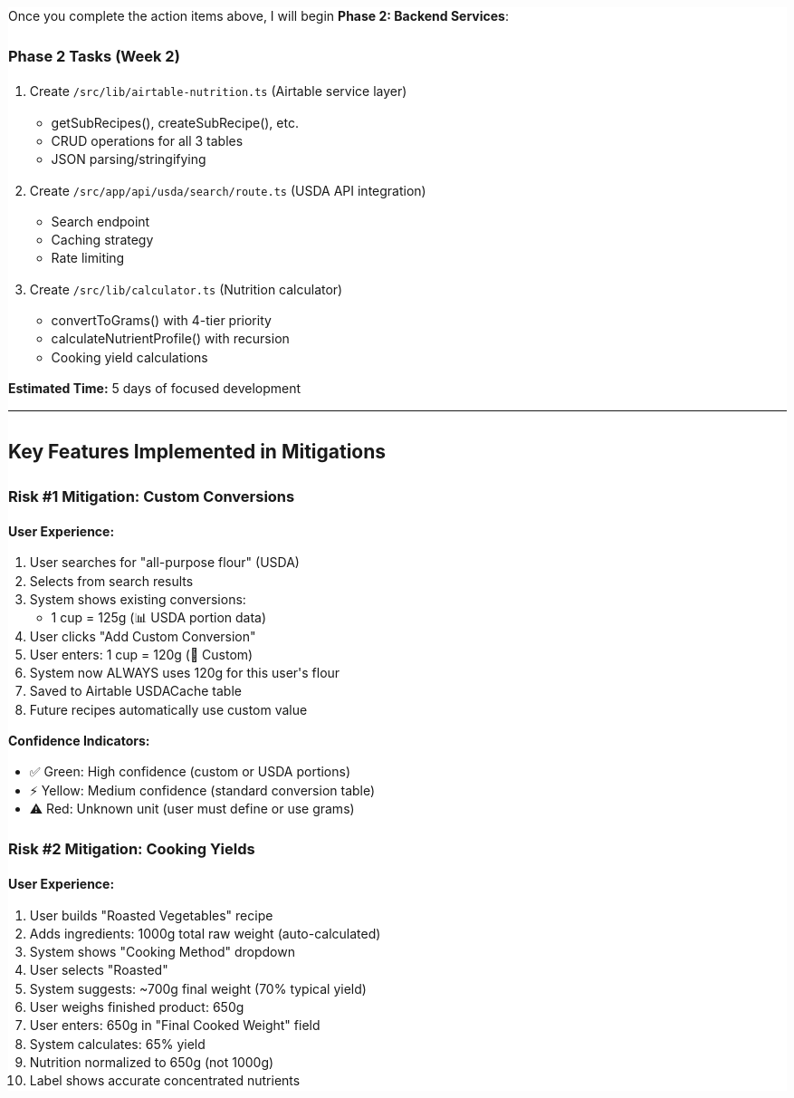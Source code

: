 Once you complete the action items above, I will begin **Phase 2: Backend Services**:

### Phase 2 Tasks (Week 2)
1. Create `/src/lib/airtable-nutrition.ts` (Airtable service layer)
   - getSubRecipes(), createSubRecipe(), etc.
   - CRUD operations for all 3 tables
   - JSON parsing/stringifying

2. Create `/src/app/api/usda/search/route.ts` (USDA API integration)
   - Search endpoint
   - Caching strategy
   - Rate limiting

3. Create `/src/lib/calculator.ts` (Nutrition calculator)
   - convertToGrams() with 4-tier priority
   - calculateNutrientProfile() with recursion
   - Cooking yield calculations

**Estimated Time:** 5 days of focused development

---

## Key Features Implemented in Mitigations

### Risk #1 Mitigation: Custom Conversions

**User Experience:**
1. User searches for "all-purpose flour" (USDA)
2. Selects from search results
3. System shows existing conversions:
   - 1 cup = 125g (📊 USDA portion data)
4. User clicks "Add Custom Conversion"
5. User enters: 1 cup = 120g (🔧 Custom)
6. System now ALWAYS uses 120g for this user's flour
7. Saved to Airtable USDACache table
8. Future recipes automatically use custom value

**Confidence Indicators:**
- ✅ Green: High confidence (custom or USDA portions)
- ⚡ Yellow: Medium confidence (standard conversion table)
- ⚠️ Red: Unknown unit (user must define or use grams)

### Risk #2 Mitigation: Cooking Yields

**User Experience:**
1. User builds "Roasted Vegetables" recipe
2. Adds ingredients: 1000g total raw weight (auto-calculated)
3. System shows "Cooking Method" dropdown
4. User selects "Roasted"
5. System suggests: ~700g final weight (70% typical yield)
6. User weighs finished product: 650g
7. User enters: 650g in "Final Cooked Weight" field
8. System calculates: 65% yield
9. Nutrition normalized to 650g (not 1000g)
10. Label shows accurate concentrated nutrients
